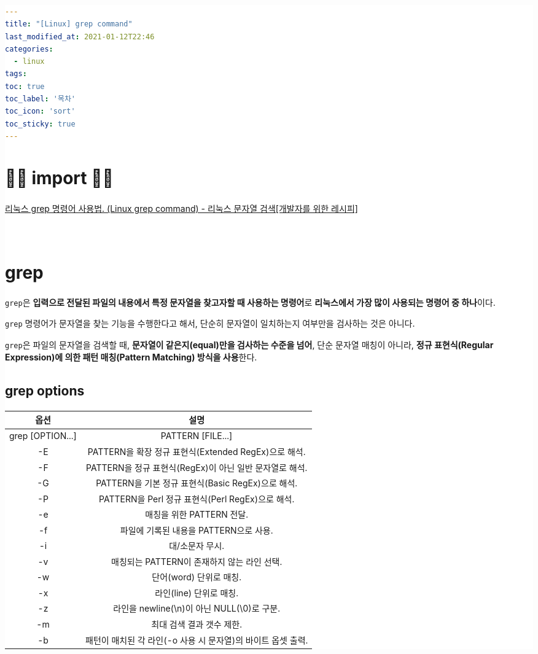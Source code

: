 ```yaml
---
title: "[Linux] grep command"
last_modified_at: 2021-01-12T22:46
categories: 
  - linux
tags:
toc: true
toc_label: '목차'
toc_icon: 'sort'
toc_sticky: true
---
```


# 🙆‍♂️ import 🙇‍♂️

[리눅스 grep 명령어 사용법. (Linux grep command) - 리눅스 문자열 검색[개발자를 위한 레시피]](https://recipes4dev.tistory.com/157)

[]()

[]()


<br>



# grep


`grep`은 **입력으로 전달된 파일의 내용에서 특정 문자열을 찾고자할 때 사용하는 명령어**로 **리눅스에서 가장 많이 사용되는 명령어 중 하나**이다.


`grep` 명령어가 문자열을 찾는 기능을 수행한다고 해서, 단순히 문자열이 일치하는지 여부만을 검사하는 것은 아니다. 

`grep`은 파일의 문자열을 검색할 때, **문자열이 같은지(equal)만을 검사하는 수준을 넘어**,  단순 문자열 매칭이 아니라, **정규 표현식(Regular Expression)에 의한 패턴 매칭(Pattern Matching) 방식을 사용**한다.

## grep options
|옵션|설명|
|:--:|:--:|
|grep [OPTION...]| PATTERN [FILE...]|
|-E       | PATTERN을 확장 정규 표현식(Extended RegEx)으로 해석.|
|-F        | PATTERN을 정규 표현식(RegEx)이 아닌 일반 문자열로 해석.|
|-G        | PATTERN을 기본 정규 표현식(Basic RegEx)으로 해석.|
|-P        | PATTERN을 Perl 정규 표현식(Perl RegEx)으로 해석.|
|-e        | 매칭을 위한 PATTERN 전달.|
|-f        | 파일에 기록된 내용을 PATTERN으로 사용.|
|-i        | 대/소문자 무시.|
|-v        | 매칭되는 PATTERN이 존재하지 않는 라인 선택.|
|-w        | 단어(word) 단위로 매칭.|
|-x        | 라인(line) 단위로 매칭.|
|-z        | 라인을 newline(\n)이 아닌 NULL(\0)로 구분.|
|-m        | 최대 검색 결과 갯수 제한.|
|-b        | 패턴이 매치된 각 라인(-o 사용 시 문자열)의 바이트 옵셋 출력.|
